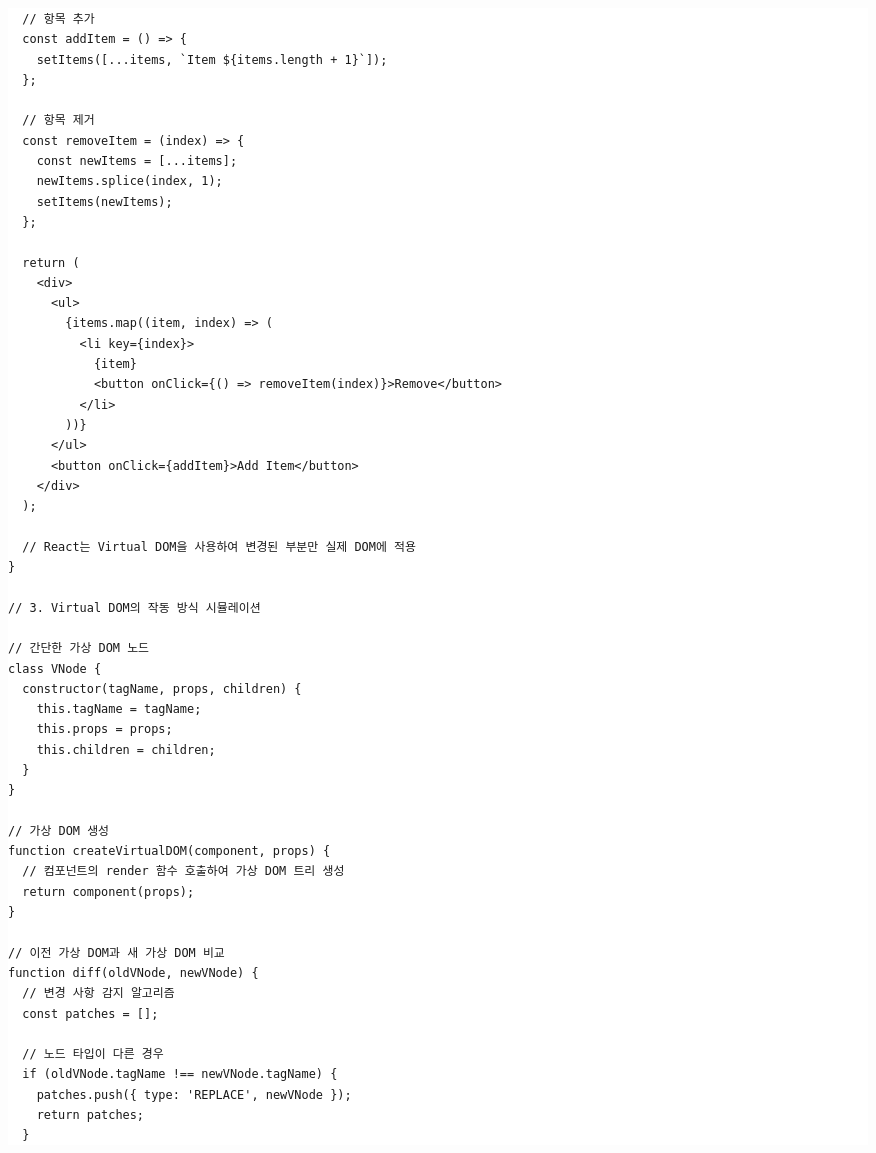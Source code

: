       // 항목 추가
      const addItem = () => {
        setItems([...items, `Item ${items.length + 1}`]);
      };
      
      // 항목 제거
      const removeItem = (index) => {
        const newItems = [...items];
        newItems.splice(index, 1);
        setItems(newItems);
      };
      
      return (
        <div>
          <ul>
            {items.map((item, index) => (
              <li key={index}>
                {item}
                <button onClick={() => removeItem(index)}>Remove</button>
              </li>
            ))}
          </ul>
          <button onClick={addItem}>Add Item</button>
        </div>
      );
      
      // React는 Virtual DOM을 사용하여 변경된 부분만 실제 DOM에 적용
    }
    
    // 3. Virtual DOM의 작동 방식 시뮬레이션
    
    // 간단한 가상 DOM 노드
    class VNode {
      constructor(tagName, props, children) {
        this.tagName = tagName;
        this.props = props;
        this.children = children;
      }
    }
    
    // 가상 DOM 생성
    function createVirtualDOM(component, props) {
      // 컴포넌트의 render 함수 호출하여 가상 DOM 트리 생성
      return component(props);
    }
    
    // 이전 가상 DOM과 새 가상 DOM 비교
    function diff(oldVNode, newVNode) {
      // 변경 사항 감지 알고리즘
      const patches = [];
      
      // 노드 타입이 다른 경우
      if (oldVNode.tagName !== newVNode.tagName) {
        patches.push({ type: 'REPLACE', newVNode });
        return patches;
      }
      